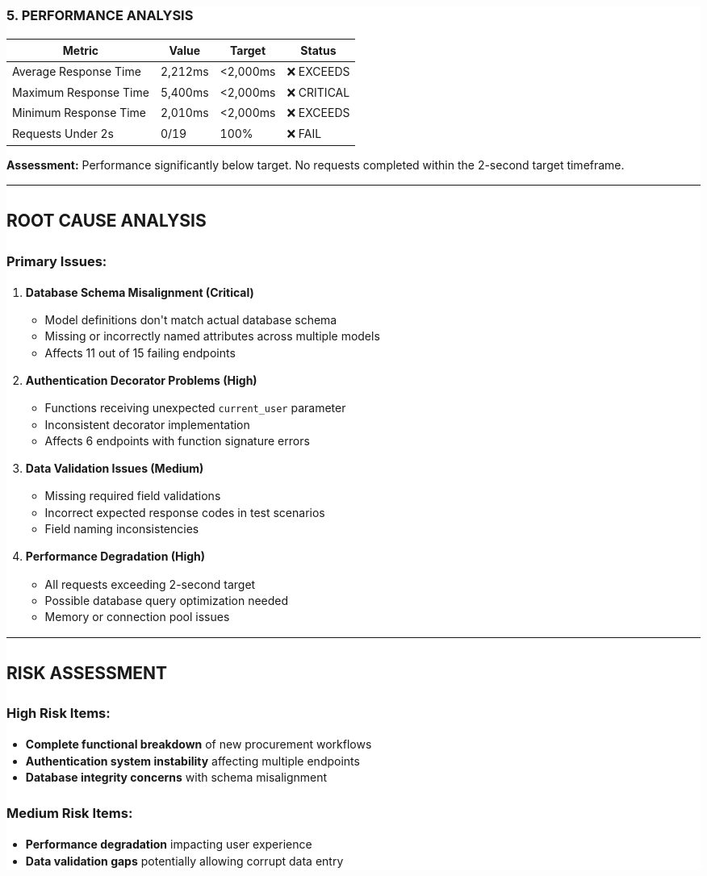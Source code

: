 
### 5. PERFORMANCE ANALYSIS

| Metric | Value | Target | Status |
|--------|-------|--------|--------|
| Average Response Time | 2,212ms | <2,000ms | ❌ EXCEEDS |
| Maximum Response Time | 5,400ms | <2,000ms | ❌ CRITICAL |
| Minimum Response Time | 2,010ms | <2,000ms | ❌ EXCEEDS |
| Requests Under 2s | 0/19 | 100% | ❌ FAIL |

**Assessment:** Performance significantly below target. No requests completed within the 2-second target timeframe.

---

## ROOT CAUSE ANALYSIS

### Primary Issues:

1. **Database Schema Misalignment (Critical)**
   - Model definitions don't match actual database schema
   - Missing or incorrectly named attributes across multiple models
   - Affects 11 out of 15 failing endpoints

2. **Authentication Decorator Problems (High)**
   - Functions receiving unexpected `current_user` parameter
   - Inconsistent decorator implementation
   - Affects 6 endpoints with function signature errors

3. **Data Validation Issues (Medium)**
   - Missing required field validations
   - Incorrect expected response codes in test scenarios
   - Field naming inconsistencies

4. **Performance Degradation (High)**
   - All requests exceeding 2-second target
   - Possible database query optimization needed
   - Memory or connection pool issues

---

## RISK ASSESSMENT

### High Risk Items:
- **Complete functional breakdown** of new procurement workflows
- **Authentication system instability** affecting multiple endpoints
- **Database integrity concerns** with schema misalignment

### Medium Risk Items:
- **Performance degradation** impacting user experience
- **Data validation gaps** potentially allowing corrupt data entry
